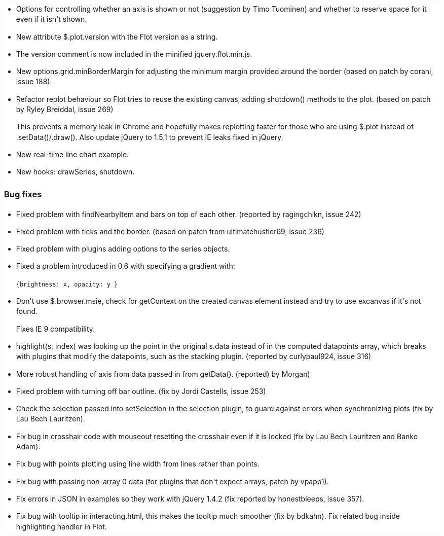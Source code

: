 * Options for controlling whether an axis is shown or not (suggestion by Timo Tuominen) and whether to reserve space for it even if it isn't shown.

* New attribute $.plot.version with the Flot version as a string.

* The version comment is now included in the minified jquery.flot.min.js.

* New options.grid.minBorderMargin for adjusting the minimum margin provided around the border (based on patch by corani, issue 188).

* Refactor replot behaviour so Flot tries to reuse the existing canvas, adding shutdown() methods to the plot. (based on patch by Ryley Breiddal, issue 269)

  This prevents a memory leak in Chrome and hopefully makes replotting faster for those who are using $.plot instead of .setData()/.draw(). Also update jQuery to 1.5.1 to prevent IE leaks fixed in jQuery.

* New real-time line chart example.

* New hooks: drawSeries, shutdown.

### Bug fixes

* Fixed problem with findNearbyItem and bars on top of each other. (reported by ragingchikn, issue 242)

* Fixed problem with ticks and the border. (based on patch from ultimatehustler69, issue 236)

* Fixed problem with plugins adding options to the series objects.

* Fixed a problem introduced in 0.6 with specifying a gradient with:

  `{brightness: x, opacity: y }`

* Don't use $.browser.msie, check for getContext on the created canvas element instead and try to use excanvas if it's not found.

  Fixes IE 9 compatibility.

* highlight(s, index) was looking up the point in the original s.data instead of in the computed datapoints array, which breaks with plugins that modify the datapoints, such as the stacking plugin. (reported by curlypaul924, issue 316)

* More robust handling of axis from data passed in from getData(). (reported) by Morgan)

* Fixed problem with turning off bar outline. (fix by Jordi Castells, issue 253)

* Check the selection passed into setSelection in the selection plugin, to guard against errors when synchronizing plots (fix by Lau Bech Lauritzen).

* Fix bug in crosshair code with mouseout resetting the crosshair even if it is locked (fix by Lau Bech Lauritzen and Banko Adam).

* Fix bug with points plotting using line width from lines rather than points.

* Fix bug with passing non-array 0 data (for plugins that don't expect arrays, patch by vpapp1).

* Fix errors in JSON in examples so they work with jQuery 1.4.2 (fix reported by honestbleeps, issue 357).

* Fix bug with tooltip in interacting.html, this makes the tooltip much smoother (fix by bdkahn). Fix related bug inside highlighting handler in Flot.
